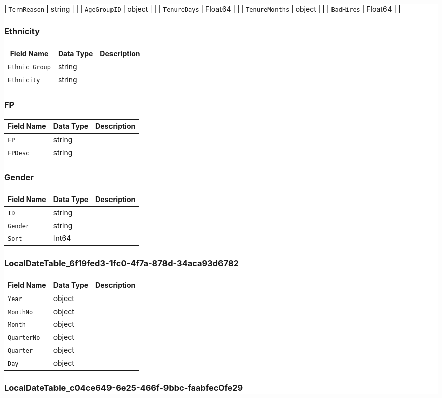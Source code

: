 | `TermReason` | string |  |
| `AgeGroupID` | object |  |
| `TenureDays` | Float64 |  |
| `TenureMonths` | object |  |
| `BadHires` | Float64 |  |

### Ethnicity

| Field Name | Data Type | Description |
|------------|-----------|-------------|
| `Ethnic Group` | string |  |
| `Ethnicity` | string |  |

### FP

| Field Name | Data Type | Description |
|------------|-----------|-------------|
| `FP` | string |  |
| `FPDesc` | string |  |

### Gender

| Field Name | Data Type | Description |
|------------|-----------|-------------|
| `ID` | string |  |
| `Gender` | string |  |
| `Sort` | Int64 |  |

### LocalDateTable_6f19fed3-1fc0-4f7a-878d-34aca93d6782

| Field Name | Data Type | Description |
|------------|-----------|-------------|
| `Year` | object |  |
| `MonthNo` | object |  |
| `Month` | object |  |
| `QuarterNo` | object |  |
| `Quarter` | object |  |
| `Day` | object |  |

### LocalDateTable_c04ce649-6e25-466f-9bbc-faabfec0fe29
